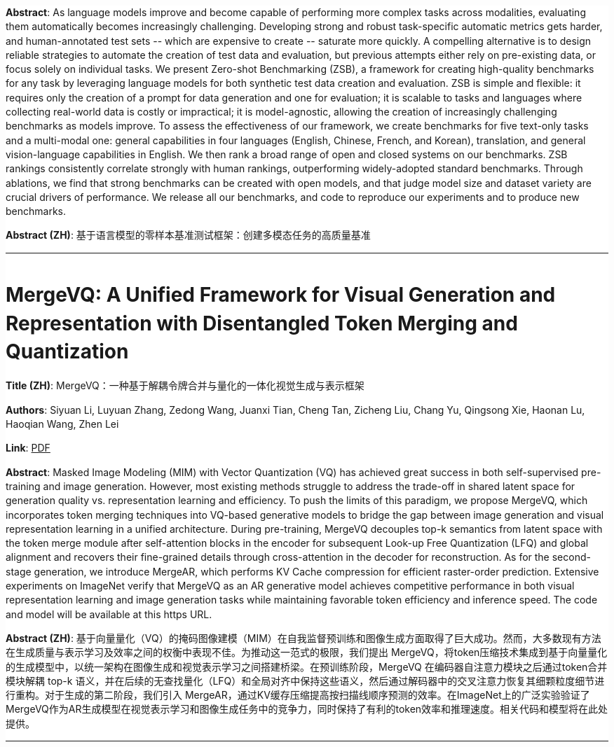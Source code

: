 **Abstract**: As language models improve and become capable of performing more complex tasks across modalities, evaluating them automatically becomes increasingly challenging. Developing strong and robust task-specific automatic metrics gets harder, and human-annotated test sets -- which are expensive to create -- saturate more quickly. A compelling alternative is to design reliable strategies to automate the creation of test data and evaluation, but previous attempts either rely on pre-existing data, or focus solely on individual tasks. We present Zero-shot Benchmarking (ZSB), a framework for creating high-quality benchmarks for any task by leveraging language models for both synthetic test data creation and evaluation. ZSB is simple and flexible: it requires only the creation of a prompt for data generation and one for evaluation; it is scalable to tasks and languages where collecting real-world data is costly or impractical; it is model-agnostic, allowing the creation of increasingly challenging benchmarks as models improve. To assess the effectiveness of our framework, we create benchmarks for five text-only tasks and a multi-modal one: general capabilities in four languages (English, Chinese, French, and Korean), translation, and general vision-language capabilities in English. We then rank a broad range of open and closed systems on our benchmarks. ZSB rankings consistently correlate strongly with human rankings, outperforming widely-adopted standard benchmarks. Through ablations, we find that strong benchmarks can be created with open models, and that judge model size and dataset variety are crucial drivers of performance. We release all our benchmarks, and code to reproduce our experiments and to produce new benchmarks. 

**Abstract (ZH)**: 基于语言模型的零样本基准测试框架：创建多模态任务的高质量基准 

---
# MergeVQ: A Unified Framework for Visual Generation and Representation with Disentangled Token Merging and Quantization 

**Title (ZH)**: MergeVQ：一种基于解耦令牌合并与量化的一体化视觉生成与表示框架 

**Authors**: Siyuan Li, Luyuan Zhang, Zedong Wang, Juanxi Tian, Cheng Tan, Zicheng Liu, Chang Yu, Qingsong Xie, Haonan Lu, Haoqian Wang, Zhen Lei  

**Link**: [PDF](https://arxiv.org/pdf/2504.00999)  

**Abstract**: Masked Image Modeling (MIM) with Vector Quantization (VQ) has achieved great success in both self-supervised pre-training and image generation. However, most existing methods struggle to address the trade-off in shared latent space for generation quality vs. representation learning and efficiency. To push the limits of this paradigm, we propose MergeVQ, which incorporates token merging techniques into VQ-based generative models to bridge the gap between image generation and visual representation learning in a unified architecture. During pre-training, MergeVQ decouples top-k semantics from latent space with the token merge module after self-attention blocks in the encoder for subsequent Look-up Free Quantization (LFQ) and global alignment and recovers their fine-grained details through cross-attention in the decoder for reconstruction. As for the second-stage generation, we introduce MergeAR, which performs KV Cache compression for efficient raster-order prediction. Extensive experiments on ImageNet verify that MergeVQ as an AR generative model achieves competitive performance in both visual representation learning and image generation tasks while maintaining favorable token efficiency and inference speed. The code and model will be available at this https URL. 

**Abstract (ZH)**: 基于向量量化（VQ）的掩码图像建模（MIM）在自我监督预训练和图像生成方面取得了巨大成功。然而，大多数现有方法在生成质量与表示学习及效率之间的权衡中表现不佳。为推动这一范式的极限，我们提出 MergeVQ，将token压缩技术集成到基于向量量化的生成模型中，以统一架构在图像生成和视觉表示学习之间搭建桥梁。在预训练阶段，MergeVQ 在编码器自注意力模块之后通过token合并模块解耦 top-k 语义，并在后续的无查找量化（LFQ）和全局对齐中保持这些语义，然后通过解码器中的交叉注意力恢复其细颗粒度细节进行重构。对于生成的第二阶段，我们引入 MergeAR，通过KV缓存压缩提高按扫描线顺序预测的效率。在ImageNet上的广泛实验验证了MergeVQ作为AR生成模型在视觉表示学习和图像生成任务中的竞争力，同时保持了有利的token效率和推理速度。相关代码和模型将在此处提供。 

---